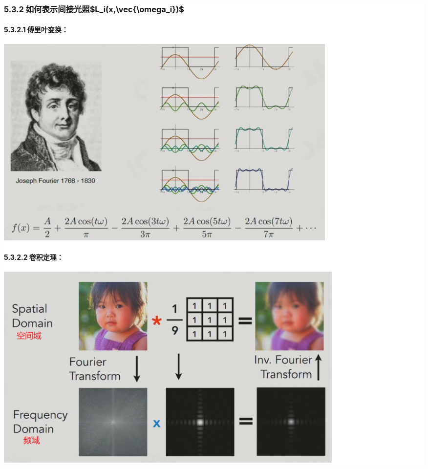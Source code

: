 
### 5.3.2	如何表示间接光照$L_i(x,\vec{\omega_i})$

#### 5.3.2.1	傅里叶变换：

<img src="AssetMarkdown/image-20230710122010062.png" alt="image-20230710122010062" style="zoom:80%;" />

#### 5.3.2.2	卷积定理：

<img src="AssetMarkdown/image-20230710122240919.png" alt="image-20230710122240919" style="zoom:80%;" />
